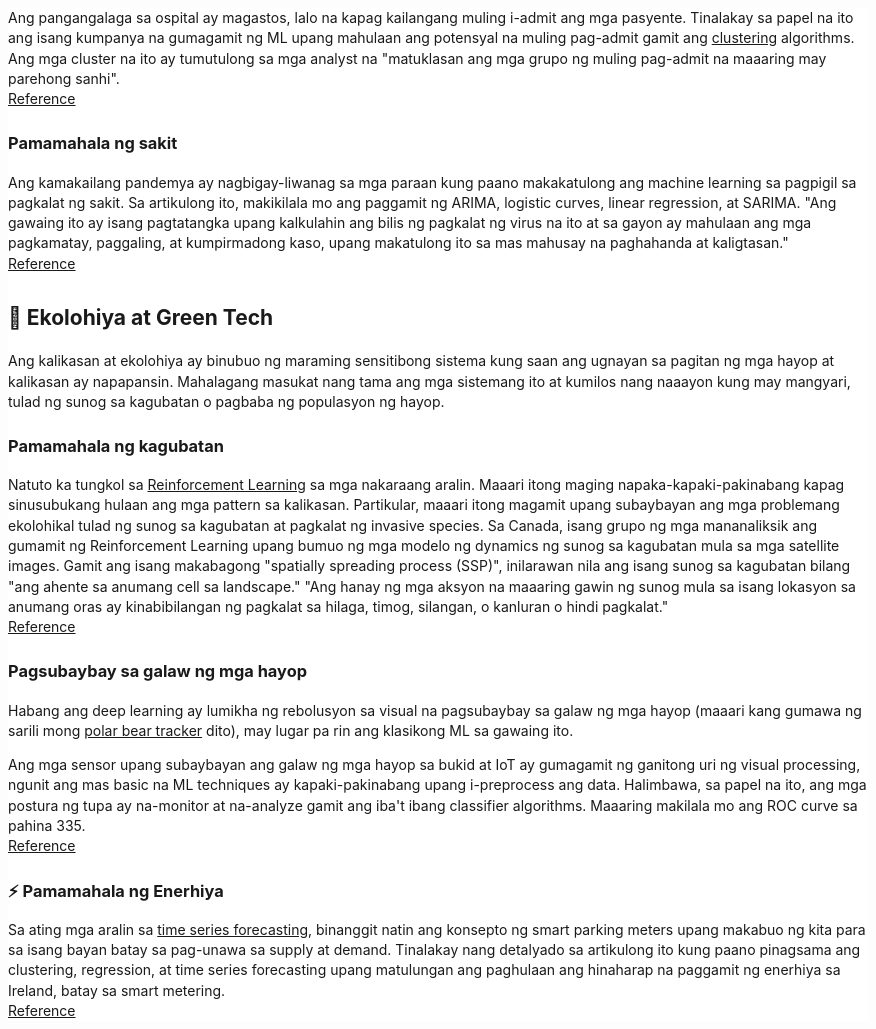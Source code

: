 Ang pangangalaga sa ospital ay magastos, lalo na kapag kailangang muling i-admit ang mga pasyente. Tinalakay sa papel na ito ang isang kumpanya na gumagamit ng ML upang mahulaan ang potensyal na muling pag-admit gamit ang [clustering](../../5-Clustering/README.md) algorithms. Ang mga cluster na ito ay tumutulong sa mga analyst na "matuklasan ang mga grupo ng muling pag-admit na maaaring may parehong sanhi".  
[Reference](https://healthmanagement.org/c/healthmanagement/issuearticle/hospital-readmissions-and-machine-learning)

### Pamamahala ng sakit

Ang kamakailang pandemya ay nagbigay-liwanag sa mga paraan kung paano makakatulong ang machine learning sa pagpigil sa pagkalat ng sakit. Sa artikulong ito, makikilala mo ang paggamit ng ARIMA, logistic curves, linear regression, at SARIMA. "Ang gawaing ito ay isang pagtatangka upang kalkulahin ang bilis ng pagkalat ng virus na ito at sa gayon ay mahulaan ang mga pagkamatay, paggaling, at kumpirmadong kaso, upang makatulong ito sa mas mahusay na paghahanda at kaligtasan."  
[Reference](https://www.ncbi.nlm.nih.gov/pmc/articles/PMC7979218/)

## 🌲 Ekolohiya at Green Tech

Ang kalikasan at ekolohiya ay binubuo ng maraming sensitibong sistema kung saan ang ugnayan sa pagitan ng mga hayop at kalikasan ay napapansin. Mahalagang masukat nang tama ang mga sistemang ito at kumilos nang naaayon kung may mangyari, tulad ng sunog sa kagubatan o pagbaba ng populasyon ng hayop.

### Pamamahala ng kagubatan

Natuto ka tungkol sa [Reinforcement Learning](../../8-Reinforcement/README.md) sa mga nakaraang aralin. Maaari itong maging napaka-kapaki-pakinabang kapag sinusubukang hulaan ang mga pattern sa kalikasan. Partikular, maaari itong magamit upang subaybayan ang mga problemang ekolohikal tulad ng sunog sa kagubatan at pagkalat ng invasive species. Sa Canada, isang grupo ng mga mananaliksik ang gumamit ng Reinforcement Learning upang bumuo ng mga modelo ng dynamics ng sunog sa kagubatan mula sa mga satellite images. Gamit ang isang makabagong "spatially spreading process (SSP)", inilarawan nila ang isang sunog sa kagubatan bilang "ang ahente sa anumang cell sa landscape." "Ang hanay ng mga aksyon na maaaring gawin ng sunog mula sa isang lokasyon sa anumang oras ay kinabibilangan ng pagkalat sa hilaga, timog, silangan, o kanluran o hindi pagkalat."  
[Reference](https://www.frontiersin.org/articles/10.3389/fict.2018.00006/full)

### Pagsubaybay sa galaw ng mga hayop

Habang ang deep learning ay lumikha ng rebolusyon sa visual na pagsubaybay sa galaw ng mga hayop (maaari kang gumawa ng sarili mong [polar bear tracker](https://docs.microsoft.com/learn/modules/build-ml-model-with-azure-stream-analytics/?WT.mc_id=academic-77952-leestott) dito), may lugar pa rin ang klasikong ML sa gawaing ito.

Ang mga sensor upang subaybayan ang galaw ng mga hayop sa bukid at IoT ay gumagamit ng ganitong uri ng visual processing, ngunit ang mas basic na ML techniques ay kapaki-pakinabang upang i-preprocess ang data. Halimbawa, sa papel na ito, ang mga postura ng tupa ay na-monitor at na-analyze gamit ang iba't ibang classifier algorithms. Maaaring makilala mo ang ROC curve sa pahina 335.  
[Reference](https://druckhaus-hofmann.de/gallery/31-wj-feb-2020.pdf)

### ⚡️ Pamamahala ng Enerhiya

Sa ating mga aralin sa [time series forecasting](../../7-TimeSeries/README.md), binanggit natin ang konsepto ng smart parking meters upang makabuo ng kita para sa isang bayan batay sa pag-unawa sa supply at demand. Tinalakay nang detalyado sa artikulong ito kung paano pinagsama ang clustering, regression, at time series forecasting upang matulungan ang paghulaan ang hinaharap na paggamit ng enerhiya sa Ireland, batay sa smart metering.  
[Reference](https://www-cdn.knime.com/sites/default/files/inline-images/knime_bigdata_energy_timeseries_whitepaper.pdf)
